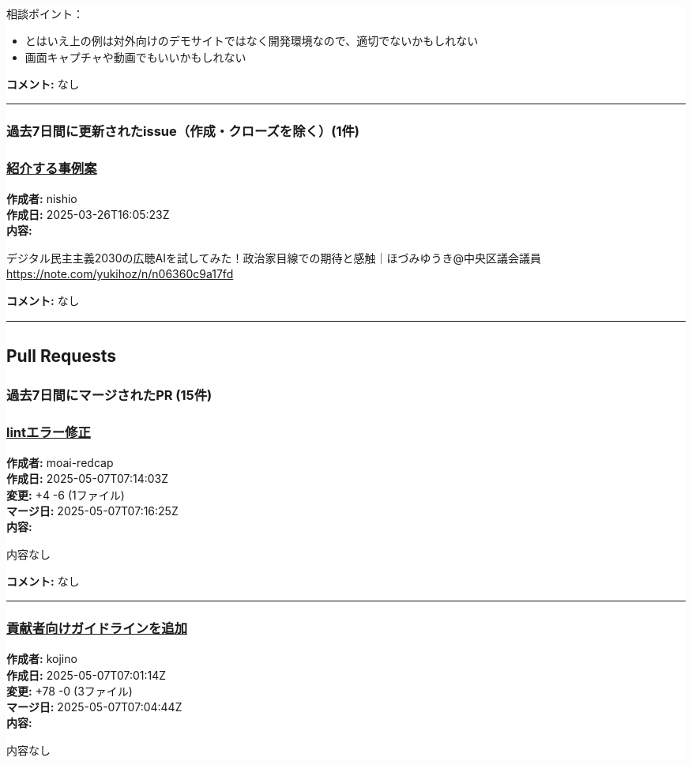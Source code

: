 相談ポイント：
- とはいえ上の例は対外向けのデモサイトではなく開発環境なので、適切でないかもしれない
- 画面キャプチャや動画でもいいかもしれない

**コメント:** なし

---

### 過去7日間に更新されたissue（作成・クローズを除く）(1件)

### [紹介する事例案](https://github.com/digitaldemocracy2030/website/issues/4)

**作成者:** nishio  
**作成日:** 2025-03-26T16:05:23Z  
**内容:**

デジタル民主主義2030の広聴AIを試してみた！政治家目線での期待と感触｜ほづみゆうき@中央区議会議員
https://note.com/yukihoz/n/n06360c9a17fd

**コメント:** なし

---

## Pull Requests

### 過去7日間にマージされたPR (15件)

### [lintエラー修正](https://github.com/digitaldemocracy2030/website/pull/72)

**作成者:** moai-redcap  
**作成日:** 2025-05-07T07:14:03Z  
**変更:** +4 -6 (1ファイル)  
**マージ日:** 2025-05-07T07:16:25Z  
**内容:**

内容なし

**コメント:** なし

---

### [貢献者向けガイドラインを追加](https://github.com/digitaldemocracy2030/website/pull/71)

**作成者:** kojino  
**作成日:** 2025-05-07T07:01:14Z  
**変更:** +78 -0 (3ファイル)  
**マージ日:** 2025-05-07T07:04:44Z  
**内容:**

内容なし
